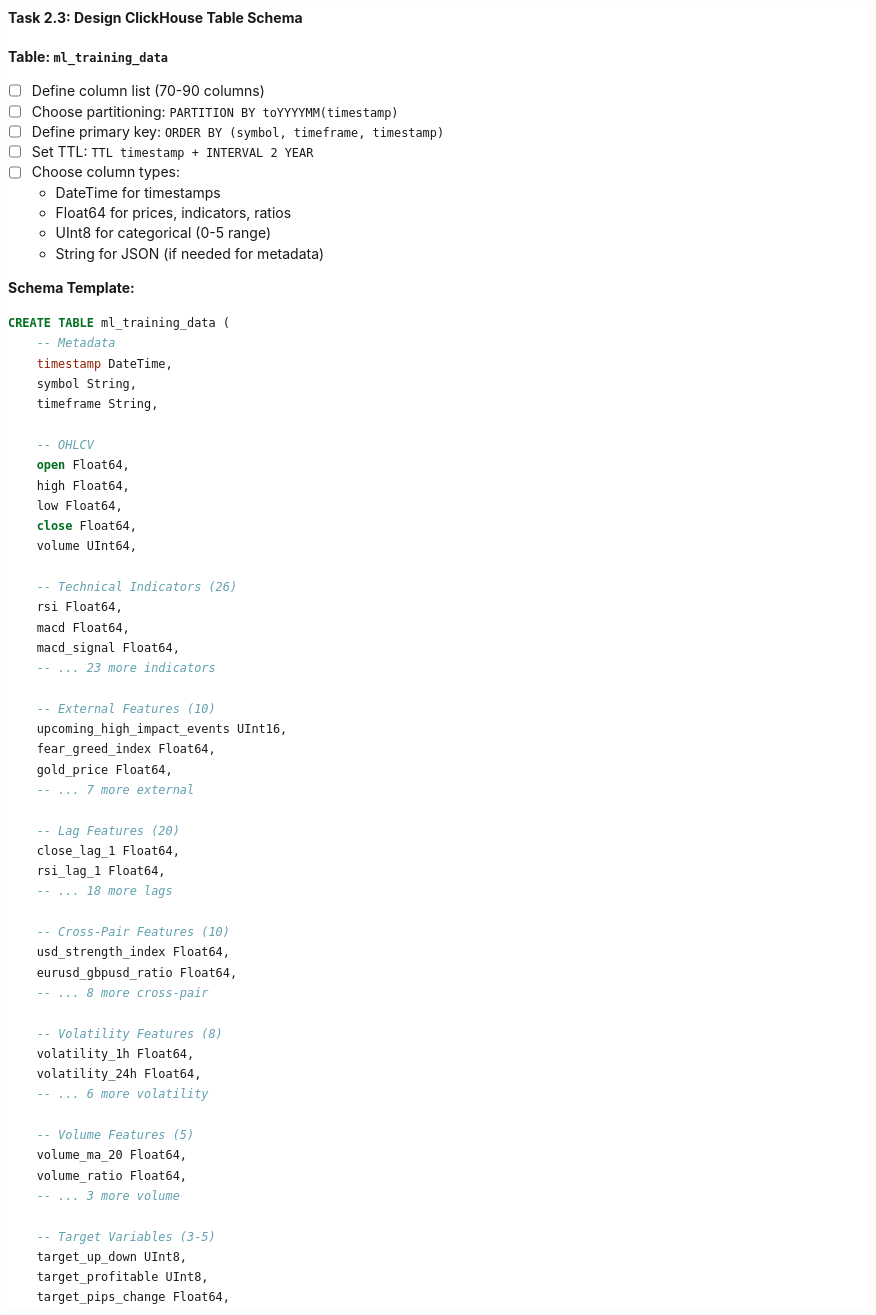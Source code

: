 #### **Task 2.3: Design ClickHouse Table Schema**

**Table: `ml_training_data`**

- [ ] Define column list (70-90 columns)
- [ ] Choose partitioning: `PARTITION BY toYYYYMM(timestamp)`
- [ ] Define primary key: `ORDER BY (symbol, timeframe, timestamp)`
- [ ] Set TTL: `TTL timestamp + INTERVAL 2 YEAR`
- [ ] Choose column types:
  - DateTime for timestamps
  - Float64 for prices, indicators, ratios
  - UInt8 for categorical (0-5 range)
  - String for JSON (if needed for metadata)

**Schema Template:**
```sql
CREATE TABLE ml_training_data (
    -- Metadata
    timestamp DateTime,
    symbol String,
    timeframe String,

    -- OHLCV
    open Float64,
    high Float64,
    low Float64,
    close Float64,
    volume UInt64,

    -- Technical Indicators (26)
    rsi Float64,
    macd Float64,
    macd_signal Float64,
    -- ... 23 more indicators

    -- External Features (10)
    upcoming_high_impact_events UInt16,
    fear_greed_index Float64,
    gold_price Float64,
    -- ... 7 more external

    -- Lag Features (20)
    close_lag_1 Float64,
    rsi_lag_1 Float64,
    -- ... 18 more lags

    -- Cross-Pair Features (10)
    usd_strength_index Float64,
    eurusd_gbpusd_ratio Float64,
    -- ... 8 more cross-pair

    -- Volatility Features (8)
    volatility_1h Float64,
    volatility_24h Float64,
    -- ... 6 more volatility

    -- Volume Features (5)
    volume_ma_20 Float64,
    volume_ratio Float64,
    -- ... 3 more volume

    -- Target Variables (3-5)
    target_up_down UInt8,
    target_profitable UInt8,
    target_pips_change Float64,
```